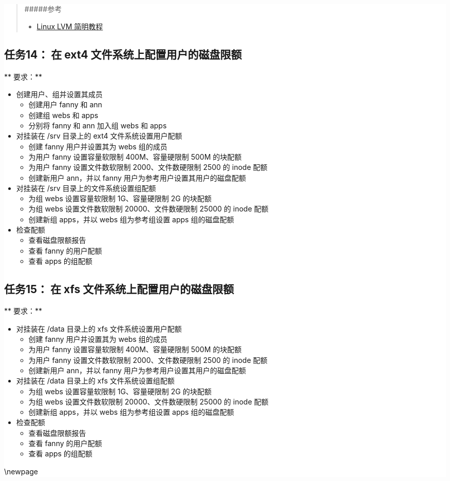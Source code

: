
>#####参考
>* [Linux LVM 简明教程](https://linux.cn/article-3218-1.html)


## 任务14： 在 ext4 文件系统上配置用户的磁盘限额

** 要求：**

* 创建用户、组并设置其成员
  * 创建用户 fanny 和 ann
  * 创建组 webs 和 apps
  * 分别将 fanny 和 ann 加入组 webs 和 apps 
* 对挂装在 /srv 目录上的 ext4 文件系统设置用户配额
  * 创建 fanny 用户并设置其为 webs 组的成员
  * 为用户 fanny 设置容量软限制 400M、容量硬限制 500M 的块配额
  * 为用户 fanny 设置文件数软限制 2000、文件数硬限制 2500 的 inode 配额
  * 创建新用户 ann，并以 fanny 用户为参考用户设置其用户的磁盘配额
* 对挂装在 /srv 目录上的文件系统设置组配额
  * 为组 webs 设置容量软限制 1G、容量硬限制 2G 的块配额
  * 为组 webs 设置文件数软限制 20000、文件数硬限制 25000 的 inode 配额
  * 创建新组 apps，并以 webs 组为参考组设置 apps 组的磁盘配额
* 检查配额
  * 查看磁盘限额报告
  * 查看 fanny 的用户配额
  * 查看 apps 的组配额

## 任务15： 在 xfs 文件系统上配置用户的磁盘限额

** 要求：**


* 对挂装在 /data 目录上的 xfs 文件系统设置用户配额
  * 创建 fanny 用户并设置其为 webs 组的成员
  * 为用户 fanny 设置容量软限制 400M、容量硬限制 500M 的块配额
  * 为用户 fanny 设置文件数软限制 2000、文件数硬限制 2500 的 inode 配额
  * 创建新用户 ann，并以 fanny 用户为参考用户设置其用户的磁盘配额
* 对挂装在 /data 目录上的 xfs 文件系统设置组配额
  * 为组 webs 设置容量软限制 1G、容量硬限制 2G 的块配额
  * 为组 webs 设置文件数软限制 20000、文件数硬限制 25000 的 inode 配额
  * 创建新组 apps，并以 webs 组为参考组设置 apps 组的磁盘配额
* 检查配额
  * 查看磁盘限额报告
  * 查看 fanny 的用户配额
  * 查看 apps 的组配额

\newpage
